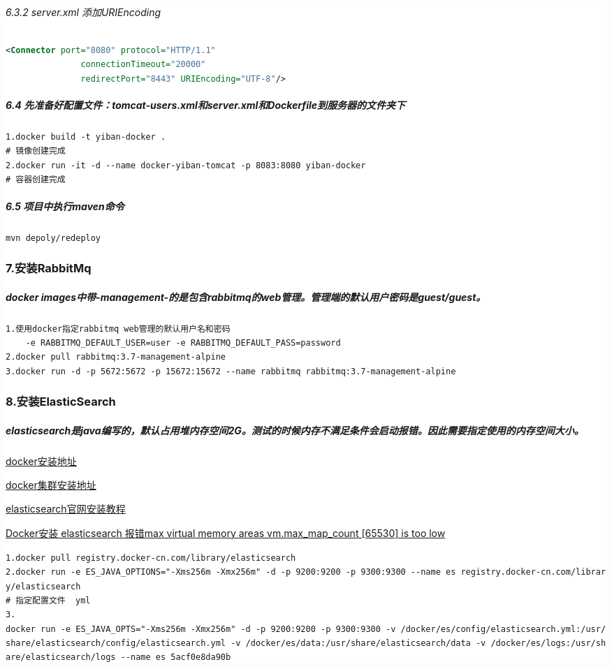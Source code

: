###### 6.3.2 server.xml  添加URIEncoding

```xml
<Connector port="8080" protocol="HTTP/1.1"
               connectionTimeout="20000"
               redirectPort="8443" URIEncoding="UTF-8"/>
```

##### 6.4 先准备好配置文件：tomcat-users.xml和server.xml和Dockerfile到服务器的文件夹下

```shell
1.docker build -t yiban-docker .
# 镜像创建完成
2.docker run -it -d --name docker-yiban-tomcat -p 8083:8080 yiban-docker 
# 容器创建完成
```

##### 6.5 项目中执行maven命令

```shell
mvn depoly/redeploy
```

### 7.安装RabbitMq

##### docker images中带-management-的是包含rabbitmq的web管理。管理端的默认用户密码是guest/guest。

```shell
1.使用docker指定rabbitmq web管理的默认用户名和密码 
	-e RABBITMQ_DEFAULT_USER=user -e RABBITMQ_DEFAULT_PASS=password
2.docker pull rabbitmq:3.7-management-alpine
3.docker run -d -p 5672:5672 -p 15672:15672 --name rabbitmq rabbitmq:3.7-management-alpine
```

### 8.安装ElasticSearch

##### elasticsearch是java编写的，默认占用堆内存空间2G。测试的时候内存不满足条件会启动报错。因此需要指定使用的内存空间大小。

[docker安装地址](https://blog.csdn.net/qq_23250633/article/details/81327001)

[docker集群安装地址](https://blog.csdn.net/belonghuang157405/article/details/83301937)

[elasticsearch官网安装教程](https://www.elastic.co/guide/en/elasticsearch/reference/6.7/docker.html)

[Docker安装 elasticsearch 报错max virtual memory areas vm.max_map_count [65530] is too low](https://blog.csdn.net/xingfei_work/article/details/81463978)

```shell
1.docker pull registry.docker-cn.com/library/elasticsearch
2.docker run -e ES_JAVA_OPTIONS="-Xms256m -Xmx256m" -d -p 9200:9200 -p 9300:9300 --name es registry.docker-cn.com/library/elasticsearch
# 指定配置文件  yml
3.
docker run -e ES_JAVA_OPTS="-Xms256m -Xmx256m" -d -p 9200:9200 -p 9300:9300 -v /docker/es/config/elasticsearch.yml:/usr/share/elasticsearch/config/elasticsearch.yml -v /docker/es/data:/usr/share/elasticsearch/data -v /docker/es/logs:/usr/share/elasticsearch/logs --name es 5acf0e8da90b
```
